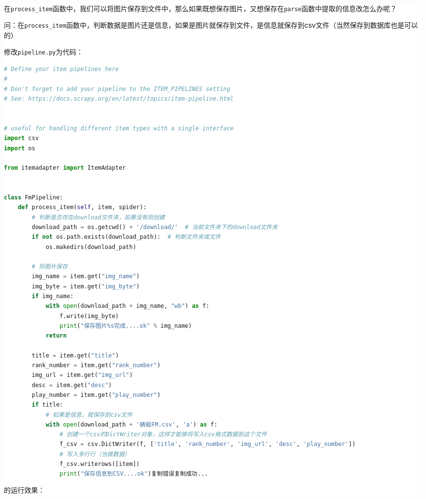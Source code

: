 在`process_item`函数中，我们可以将图片保存到文件中，那么如果既想保存图片，又想保存在`parse`函数中提取的信息改怎么办呢？

问：在`process_item`函数中，判断数据是图片还是信息，如果是图片就保存到文件，是信息就保存到csv文件（当然保存到数据库也是可以的）

修改`pipeline.py`为代码：

```python
# Define your item pipelines here
#
# Don't forget to add your pipeline to the ITEM_PIPELINES setting
# See: https://docs.scrapy.org/en/latest/topics/item-pipeline.html


# useful for handling different item types with a single interface
import csv
import os

from itemadapter import ItemAdapter


class FmPipeline:
    def process_item(self, item, spider):
        # 判断是否存在download文件夹，如果没有则创建
        download_path = os.getcwd() + '/download/'  # 当前文件夹下的download文件夹
        if not os.path.exists(download_path):  # 判断文件夹或文件
            os.makedirs(download_path)

        # 将图片保存
        img_name = item.get("img_name")
        img_byte = item.get("img_byte")
        if img_name:
            with open(download_path + img_name, "wb") as f:
                f.write(img_byte)
                print("保存图片%s完成....ok" % img_name)
            return

        title = item.get("title")
        rank_number = item.get("rank_number")
        img_url = item.get("img_url")
        desc = item.get("desc")
        play_number = item.get("play_number")
        if title:
            # 如果是信息，就保存到csv文件
            with open(download_path + '蜻蜓FM.csv', 'a') as f:
                # 创建一个csv的DictWriter对象，这样才能够将写入csv格式数据到这个文件
                f_csv = csv.DictWriter(f, ['title', 'rank_number', 'img_url', 'desc', 'play_number'])
                # 写入多行行（当做数据）
                f_csv.writerows([item])
                print("保存信息到CSV....ok")复制错误复制成功...
```

的运行效果：

